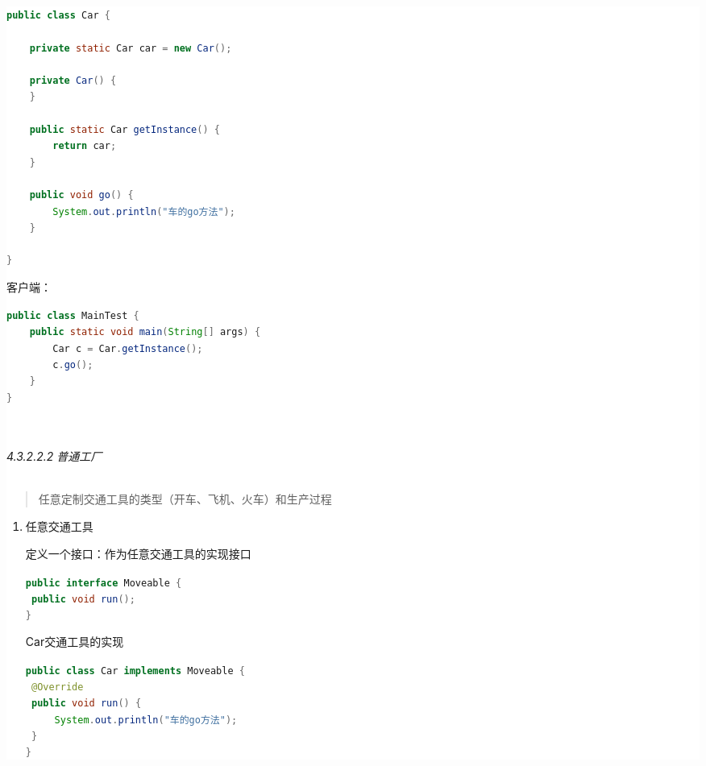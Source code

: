```java
public class Car {

	private static Car car = new Car();

	private Car() {
	}

	public static Car getInstance() {
		return car;
	}

	public void go() {
		System.out.println("车的go方法");
	}
    
}
```

客户端：

```java
public class MainTest {
	public static void main(String[] args) {
		Car c = Car.getInstance();
		c.go();
	}
}
```

​

###### 4.3.2.2.2 普通工厂

> 任意定制交通工具的类型（开车、飞机、火车）和生产过程

1. 任意交通工具

   定义一个接口：作为任意交通工具的实现接口

   ```java
   public interface Moveable {
   	public void run();
   }
   ```

   Car交通工具的实现

   ```java
   public class Car implements Moveable {
   	@Override
   	public void run() {
   		System.out.println("车的go方法");
   	}
   }
   ```
